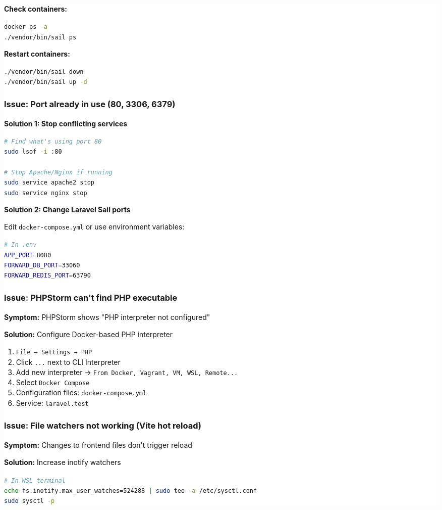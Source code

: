 **Check containers:**
```bash
docker ps -a
./vendor/bin/sail ps
```

**Restart containers:**
```bash
./vendor/bin/sail down
./vendor/bin/sail up -d
```

### Issue: Port already in use (80, 3306, 6379)

**Solution 1: Stop conflicting services**
```bash
# Find what's using port 80
sudo lsof -i :80

# Stop Apache/Nginx if running
sudo service apache2 stop
sudo service nginx stop
```

**Solution 2: Change Laravel Sail ports**

Edit `docker-compose.yml` or use environment variables:
```bash
# In .env
APP_PORT=8080
FORWARD_DB_PORT=33060
FORWARD_REDIS_PORT=63790
```

### Issue: PHPStorm can't find PHP executable

**Symptom:** PHPStorm shows "PHP interpreter not configured"

**Solution:** Configure Docker-based PHP interpreter

1. `File → Settings → PHP`
2. Click `...` next to CLI Interpreter
3. Add new interpreter → `From Docker, Vagrant, VM, WSL, Remote...`
4. Select `Docker Compose`
5. Configuration files: `docker-compose.yml`
6. Service: `laravel.test`

### Issue: File watchers not working (Vite hot reload)

**Symptom:** Changes to frontend files don't trigger reload

**Solution:** Increase inotify watchers

```bash
# In WSL terminal
echo fs.inotify.max_user_watches=524288 | sudo tee -a /etc/sysctl.conf
sudo sysctl -p
```
